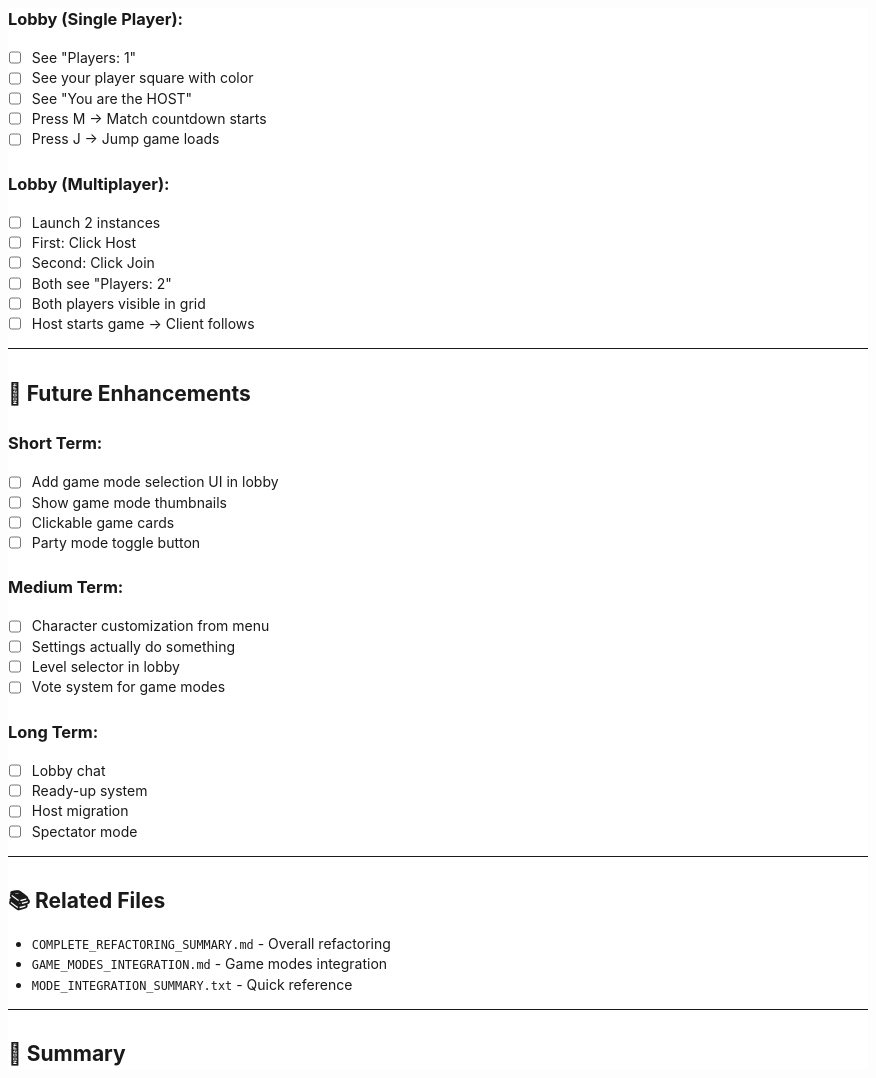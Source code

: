 ### Lobby (Single Player):
- [ ] See "Players: 1"
- [ ] See your player square with color
- [ ] See "You are the HOST"
- [ ] Press M → Match countdown starts
- [ ] Press J → Jump game loads

### Lobby (Multiplayer):
- [ ] Launch 2 instances
- [ ] First: Click Host
- [ ] Second: Click Join
- [ ] Both see "Players: 2"
- [ ] Both players visible in grid
- [ ] Host starts game → Client follows

---

## 🚀 Future Enhancements

### Short Term:
- [ ] Add game mode selection UI in lobby
- [ ] Show game mode thumbnails
- [ ] Clickable game cards
- [ ] Party mode toggle button

### Medium Term:
- [ ] Character customization from menu
- [ ] Settings actually do something
- [ ] Level selector in lobby
- [ ] Vote system for game modes

### Long Term:
- [ ] Lobby chat
- [ ] Ready-up system
- [ ] Host migration
- [ ] Spectator mode

---

## 📚 Related Files

- `COMPLETE_REFACTORING_SUMMARY.md` - Overall refactoring
- `GAME_MODES_INTEGRATION.md` - Game modes integration
- `MODE_INTEGRATION_SUMMARY.txt` - Quick reference

---

## 🎉 Summary
